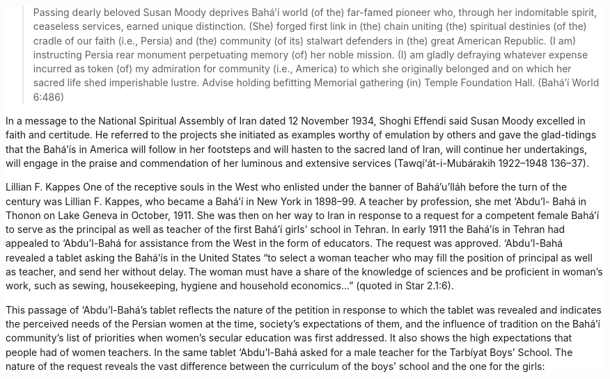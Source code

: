> Passing dearly beloved Susan Moody deprives Bahá’í world (of the) far-famed pioneer who, through her
> indomitable spirit, ceaseless services, earned unique distinction. (She) forged first link in (the) chain uniting
> (the) spiritual destinies (of the) cradle of our faith (i.e., Persia) and (the) community (of its) stalwart
> defenders in (the) great American Republic. (I am) instructing Persia rear monument perpetuating memory
> (of) her noble mission. (I) am gladly defraying whatever expense incurred as token (of) my admiration for
> community (i.e., America) to which she originally belonged and on which her sacred life shed imperishable
> lustre. Advise holding befitting Memorial gathering (in) Temple Foundation Hall. (Bahá’í World 6:486)

In a message to the National Spiritual Assembly of Iran dated 12 November 1934, Shoghi Effendi said
Susan Moody excelled in faith and certitude. He referred to the projects she initiated as examples worthy of
emulation by others and gave the glad-tidings that the Bahá’ís in America will follow in her footsteps and will
hasten to the sacred land of Iran, will continue her undertakings, will engage in the praise and commendation of her
luminous and extensive services (Tawqí‘át-i-Mubárakih 1922–1948 136–37).

Lillian F. Kappes
One of the receptive souls in the West who enlisted under the banner of Bahá’u’lláh before the turn of the century
was Lillian F. Kappes, who became a Bahá’í in New York in 1898–99. A teacher by profession, she met ‘Abdu’l-
Bahá in Thonon on Lake Geneva in October, 1911. She was then on her way to Iran in response to a request for a
competent female Bahá’í to serve as the principal as well as teacher of the first Bahá’í girls’ school in Tehran. In
early 1911 the Bahá’ís in Tehran had appealed to ‘Abdu’l-Bahá for assistance from the West in the form of
educators. The request was approved. ‘Abdu’l-Bahá revealed a tablet asking the Bahá’ís in the United States “to
select a woman teacher who may fill the position of principal as well as teacher, and send her without delay. The
woman must have a share of the knowledge of sciences and be proficient in woman’s work, such as sewing,
housekeeping, hygiene and household economics...” (quoted in Star 2.1:6).

This passage of ‘Abdu’l-Bahá’s tablet reflects the nature of the petition in response to which the tablet was
revealed and indicates the perceived needs of the Persian women at the time, society’s expectations of them, and the
influence of tradition on the Bahá’í community’s list of priorities when women’s secular education was first
addressed. It also shows the high expectations that people had of women teachers. In the same tablet ‘Abdu’l-Bahá
asked for a male teacher for the Tarbíyat Boys’ School. The nature of the request reveals the vast difference between
the curriculum of the boys’ school and the one for the girls:
